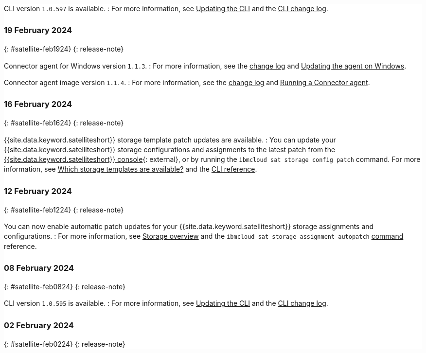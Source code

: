 CLI version `1.0.597` is available.
:   For more information, see [Updating the CLI](/docs/openshift?topic=openshift-cli-update) and the [CLI change log](/docs/openshift?topic=openshift-cs_cli_changelog).


### 19 February 2024
{: #satellite-feb1924}
{: release-note}

Connector agent for Windows version `1.1.3`.
:   For more information, see the [change log](/docs/satellite?topic=satellite-cl-connector-windows-agent) and [Updating the agent on Windows](/docs/satellite?topic=satellite-run-agent-locally#update-agent-windows).


Connector agent image version `1.1.4`.
:   For more information, see the [change log](/docs/satellite?topic=satellite-cl-connector-agent-image) and [Running a Connector agent](/docs/satellite?topic=satellite-run-agent-locally#pull-agent-image).

### 16 February 2024
{: #satellite-feb1624}
{: release-note}

{{site.data.keyword.satelliteshort}} storage template patch updates are available.
:   You can update your {{site.data.keyword.satelliteshort}} storage configurations and assignments to the latest patch from the [{{site.data.keyword.satelliteshort}} console](https://cloud.ibm.com/satellite/locations){: external}, or by running the `ibmcloud sat storage config patch` command. For more information, see [Which storage templates are available?](/docs/satellite?topic=satellite-storage-template-ov#storage-template-ov-providers) and the [CLI reference](/docs/satellite?topic=satellite-satellite-cli-reference#storage-config-patch-cli).

### 12 February 2024
{: #satellite-feb1224}
{: release-note}

You can now enable automatic patch updates for your {{site.data.keyword.satelliteshort}} storage assignments and configurations.
:   For more information, see [Storage overview](/docs/satellite?topic=satellite-storage-template-ov) and the `ibmcloud sat storage assignment autopatch` [command](/docs/satellite?topic=satellite-satellite-cli-reference#storage-assignment-autopatch-enable-cli) reference.

### 08 February 2024
{: #satellite-feb0824}
{: release-note}


CLI version `1.0.595` is available.
:   For more information, see [Updating the CLI](/docs/openshift?topic=openshift-cli-update) and the [CLI change log](/docs/openshift?topic=openshift-cs_cli_changelog).

### 02 February 2024
{: #satellite-feb0224}
{: release-note}
